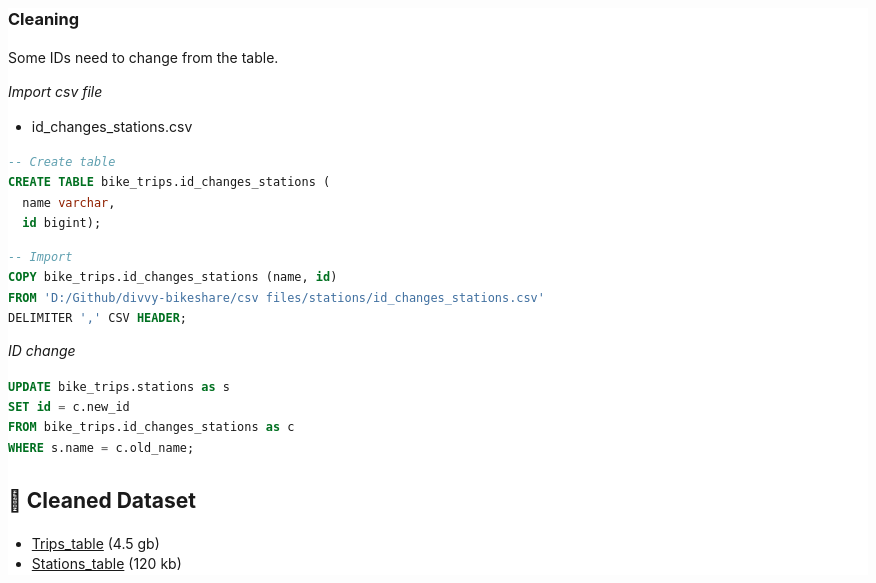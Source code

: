 
<h3 id = "cleaning"><strong>Cleaning</strong></h3>

Some IDs need to change from the table.

*Import csv file*

- id_changes_stations.csv

```sql
-- Create table
CREATE TABLE bike_trips.id_changes_stations (
  name varchar,
  id bigint);
```

```sql
-- Import
COPY bike_trips.id_changes_stations (name, id)
FROM 'D:/Github/divvy-bikeshare/csv files/stations/id_changes_stations.csv'
DELIMITER ',' CSV HEADER;
```

*ID change*

```sql
UPDATE bike_trips.stations as s
SET id = c.new_id
FROM bike_trips.id_changes_stations as c
WHERE s.name = c.old_name;
```

<h2 id = "cleaned-dataset">🧹 Cleaned Dataset</h2>

- [Trips_table](https://www.dropbox.com/s/qb3ndglnmf7gwh5/trips.csv?dl=0) (4.5 gb)
- [Stations_table](https://github.com/ca-ros/divvy-bikeshare/blob/master/data%20wrangling/csv%20files/stations_cleaning/Stations_cleaned.csv) (120 kb)